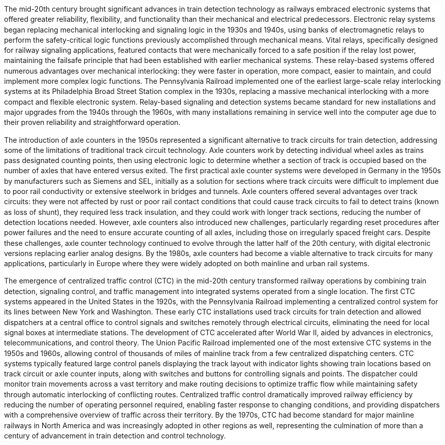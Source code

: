 The mid-20th century brought significant advances in train detection technology as railways embraced electronic systems that offered greater reliability, flexibility, and functionality than their mechanical and electrical predecessors. Electronic relay systems began replacing mechanical interlocking and signaling logic in the 1930s and 1940s, using banks of electromagnetic relays to perform the safety-critical logic functions previously accomplished through mechanical means. Vital relays, specifically designed for railway signaling applications, featured contacts that were mechanically forced to a safe position if the relay lost power, maintaining the failsafe principle that had been established with earlier mechanical systems. These relay-based systems offered numerous advantages over mechanical interlocking: they were faster in operation, more compact, easier to maintain, and could implement more complex logic functions. The Pennsylvania Railroad implemented one of the earliest large-scale relay interlocking systems at its Philadelphia Broad Street Station complex in the 1930s, replacing a massive mechanical interlocking with a more compact and flexible electronic system. Relay-based signaling and detection systems became standard for new installations and major upgrades from the 1940s through the 1960s, with many installations remaining in service well into the computer age due to their proven reliability and straightforward operation.

The introduction of axle counters in the 1950s represented a significant alternative to track circuits for train detection, addressing some of the limitations of traditional track circuit technology. Axle counters work by detecting individual wheel axles as trains pass designated counting points, then using electronic logic to determine whether a section of track is occupied based on the number of axles that have entered versus exited. The first practical axle counter systems were developed in Germany in the 1950s by manufacturers such as Siemens and SEL, initially as a solution for sections where track circuits were difficult to implement due to poor rail conductivity or extensive steelwork in bridges and tunnels. Axle counters offered several advantages over track circuits: they were not affected by rust or poor rail contact conditions that could cause track circuits to fail to detect trains (known as loss of shunt), they required less track insulation, and they could work with longer track sections, reducing the number of detection locations needed. However, axle counters also introduced new challenges, particularly regarding reset procedures after power failures and the need to ensure accurate counting of all axles, including those on irregularly spaced freight cars. Despite these challenges, axle counter technology continued to evolve through the latter half of the 20th century, with digital electronic versions replacing earlier analog designs. By the 1980s, axle counters had become a viable alternative to track circuits for many applications, particularly in Europe where they were widely adopted on both mainline and urban rail systems.

The emergence of centralized traffic control (CTC) in the mid-20th century transformed railway operations by combining train detection, signaling control, and traffic management into integrated systems operated from a single location. The first CTC systems appeared in the United States in the 1920s, with the Pennsylvania Railroad implementing a centralized control system for its lines between New York and Washington. These early CTC installations used track circuits for train detection and allowed dispatchers at a central office to control signals and switches remotely through electrical circuits, eliminating the need for local signal boxes at intermediate stations. The development of CTC accelerated after World War II, aided by advances in electronics, telecommunications, and control theory. The Union Pacific Railroad implemented one of the most extensive CTC systems in the 1950s and 1960s, allowing control of thousands of miles of mainline track from a few centralized dispatching centers. CTC systems typically featured large control panels displaying the track layout with indicator lights showing train locations based on track circuit or axle counter inputs, along with switches and buttons for controlling signals and points. The dispatcher could monitor train movements across a vast territory and make routing decisions to optimize traffic flow while maintaining safety through automatic interlocking of conflicting routes. Centralized traffic control dramatically improved railway efficiency by reducing the number of operating personnel required, enabling faster response to changing conditions, and providing dispatchers with a comprehensive overview of traffic across their territory. By the 1970s, CTC had become standard for major mainline railways in North America and was increasingly adopted in other regions as well, representing the culmination of more than a century of advancement in train detection and control technology.
